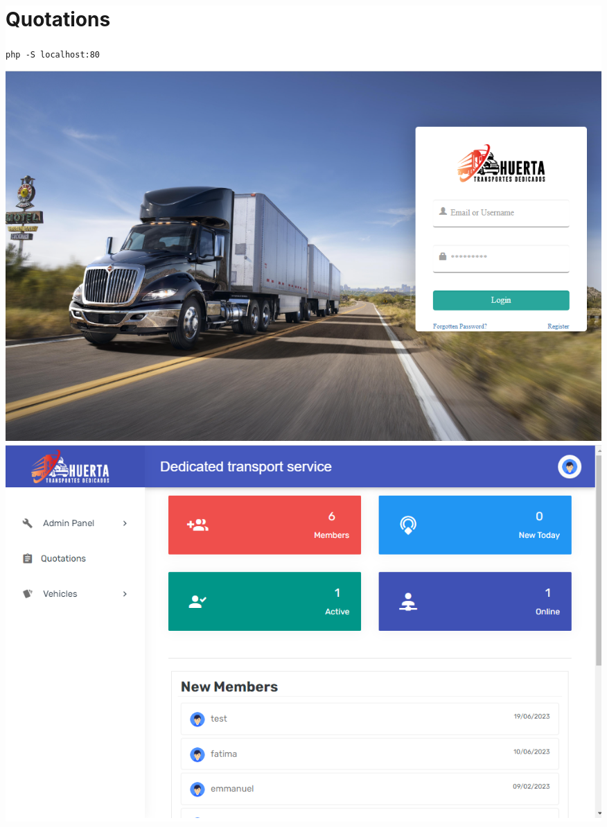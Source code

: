 # Quotations

```
php -S localhost:80
```

<img src="./images/Screenshot_2.png" style="width:100%;height:100%;">
<img src="./images/Screenshot_1.png" style="width:100%;height:100%;">